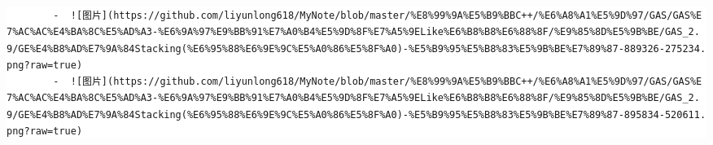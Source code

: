             -  ![图片](https://github.com/liyunlong618/MyNote/blob/master/%E8%99%9A%E5%B9%BBC++/%E6%A8%A1%E5%9D%97/GAS/GAS%E7%AC%AC%E4%BA%8C%E5%AD%A3-%E6%9A%97%E9%BB%91%E7%A0%B4%E5%9D%8F%E7%A5%9ELike%E6%B8%B8%E6%88%8F/%E9%85%8D%E5%9B%BE/GAS_2.9/GE%E4%B8%AD%E7%9A%84Stacking(%E6%95%88%E6%9E%9C%E5%A0%86%E5%8F%A0)-%E5%B9%95%E5%B8%83%E5%9B%BE%E7%89%87-889326-275234.png?raw=true)
            -  ![图片](https://github.com/liyunlong618/MyNote/blob/master/%E8%99%9A%E5%B9%BBC++/%E6%A8%A1%E5%9D%97/GAS/GAS%E7%AC%AC%E4%BA%8C%E5%AD%A3-%E6%9A%97%E9%BB%91%E7%A0%B4%E5%9D%8F%E7%A5%9ELike%E6%B8%B8%E6%88%8F/%E9%85%8D%E5%9B%BE/GAS_2.9/GE%E4%B8%AD%E7%9A%84Stacking(%E6%95%88%E6%9E%9C%E5%A0%86%E5%8F%A0)-%E5%B9%95%E5%B8%83%E5%9B%BE%E7%89%87-895834-520611.png?raw=true)